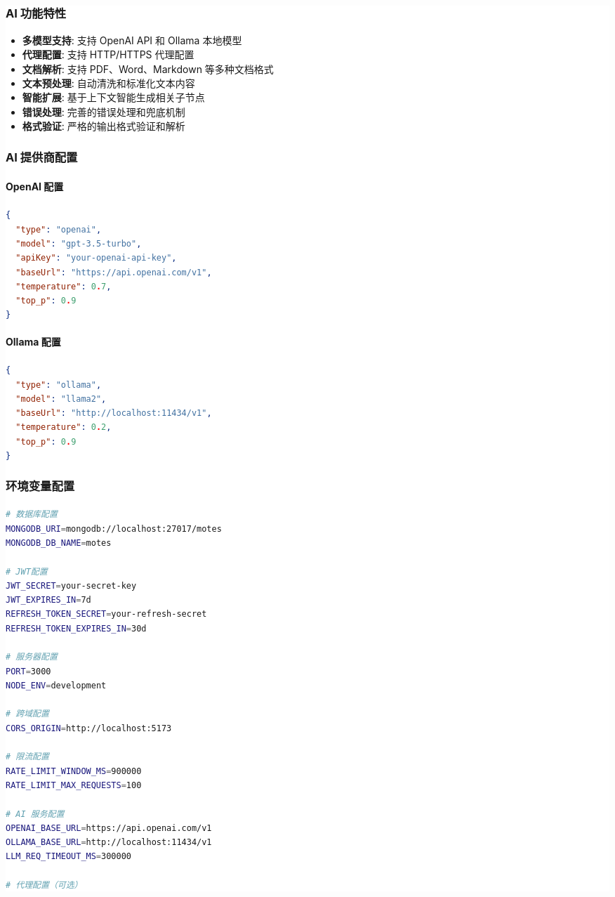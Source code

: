 ### AI 功能特性
- **多模型支持**: 支持 OpenAI API 和 Ollama 本地模型
- **代理配置**: 支持 HTTP/HTTPS 代理配置
- **文档解析**: 支持 PDF、Word、Markdown 等多种文档格式
- **文本预处理**: 自动清洗和标准化文本内容
- **智能扩展**: 基于上下文智能生成相关子节点
- **错误处理**: 完善的错误处理和兜底机制
- **格式验证**: 严格的输出格式验证和解析

### AI 提供商配置

#### OpenAI 配置
```json
{
  "type": "openai",
  "model": "gpt-3.5-turbo",
  "apiKey": "your-openai-api-key",
  "baseUrl": "https://api.openai.com/v1",
  "temperature": 0.7,
  "top_p": 0.9
}
```

#### Ollama 配置
```json
{
  "type": "ollama",
  "model": "llama2",
  "baseUrl": "http://localhost:11434/v1",
  "temperature": 0.2,
  "top_p": 0.9
}
```

### 环境变量配置

```bash
# 数据库配置
MONGODB_URI=mongodb://localhost:27017/motes
MONGODB_DB_NAME=motes

# JWT配置
JWT_SECRET=your-secret-key
JWT_EXPIRES_IN=7d
REFRESH_TOKEN_SECRET=your-refresh-secret
REFRESH_TOKEN_EXPIRES_IN=30d

# 服务器配置
PORT=3000
NODE_ENV=development

# 跨域配置
CORS_ORIGIN=http://localhost:5173

# 限流配置
RATE_LIMIT_WINDOW_MS=900000
RATE_LIMIT_MAX_REQUESTS=100

# AI 服务配置
OPENAI_BASE_URL=https://api.openai.com/v1
OLLAMA_BASE_URL=http://localhost:11434/v1
LLM_REQ_TIMEOUT_MS=300000

# 代理配置（可选）
```